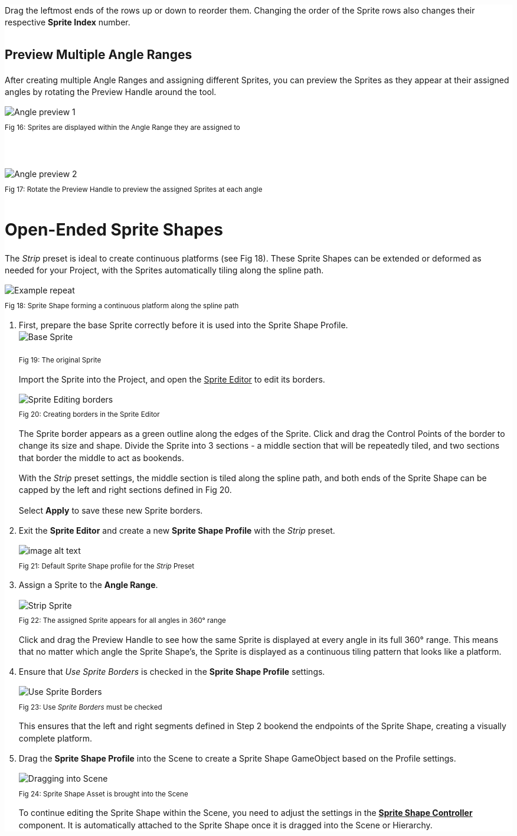 Drag the leftmost ends of the rows up or down to reorder them. Changing the order of the Sprite rows also changes their respective **Sprite Index** number. 

## <a id="MultiRange"></a>Preview Multiple Angle Ranges

After creating multiple Angle Ranges and assigning different Sprites, you can preview the Sprites as they appear at their assigned angles by rotating the Preview Handle around the tool. 

![Angle preview 1](images/2D_SpriteShape_022.png)
<br><sub>Fig 16: Sprites are displayed within the Angle Range they are assigned to</sub><br></br><br></br>
![Angle preview 2](images/2D_SpriteShape_023.png)
<br><sub>Fig 17: Rotate the Preview Handle to preview the assigned Sprites at each angle</sub>

# <a id="OpenEnd"></a>Open-Ended Sprite Shapes

The *Strip* preset is ideal to create continuous platforms (see Fig 18). These Sprite Shapes can be extended or deformed as needed for your Project, with the Sprites automatically tiling along the spline path.<p>![Example repeat](images/2D_SpriteShape_024.png)<br><sub>Fig 18: Sprite Shape forming a continuous platform along the spline path</sub>

1. First, prepare the base Sprite correctly before it is used into the Sprite Shape Profile.<br>![Base Sprite](images/2D_SpriteShape_025.png)<p><sub>Fig 19: The original Sprite</sub><p>Import the Sprite into the Project, and open the [Sprite Editor](https://docs.unity3d.com/Manual/SpriteEditor.html) to edit its borders.<p>![Sprite Editing borders](images/2D_SpriteShape_026.png)<br><sub>Fig 20: Creating borders in the Sprite Editor</sub><p>The Sprite border appears as a green outline along the edges of the Sprite. Click and drag the Control Points of the border to change its size and shape. Divide the Sprite into 3 sections - a middle section that will be repeatedly tiled, and two sections that border the middle to act as bookends.<p>With the *Strip* preset settings, the middle section is tiled along the spline path, and both ends of the Sprite Shape can be capped by the left and right sections defined in Fig 20.<p>Select **Apply** to save these new Sprite borders.

2. Exit the **Sprite Editor** and create a new **Sprite Shape Profile** with the *Strip* preset.<p>![image alt text](images/2D_SpriteShape_027.png)<br><sub>Fig 21: Default Sprite Shape profile for the *Strip* Preset</sub>

3. Assign a Sprite to the **Angle Range**.<p>![Strip Sprite](images/2D_SpriteShape_028.png)<br><sub>Fig 22: The assigned Sprite appears for all angles in 360° range</sub><p>Click and drag the Preview Handle to see how the same Sprite is displayed at every angle in its full 360° range. This means that no matter which angle the Sprite Shape’s, the Sprite is displayed as a continuous tiling pattern that looks like a platform. 

4. Ensure that *Use Sprite Borders* is checked in the **Sprite Shape Profile** settings.<p>![Use Sprite Borders](images/2D_SpriteShape_029.png)<br><sub>Fig 23: Use *Sprite Borders* must be checked</sub><p>This ensures that the left and right segments defined in Step 2 bookend the endpoints of the Sprite Shape, creating a visually complete platform.

5. Drag the **Sprite Shape Profile** into the Scene to create a Sprite Shape GameObject based on the Profile settings.<p>![Dragging into Scene](images/2D_SpriteShape_030.png)<br><sub>Fig 24: Sprite Shape Asset is brought into the Scene</sub><p>To continue editing the Sprite Shape within the Scene, you need to adjust the settings in the **[Sprite Shape Controller](#UseSS-Control)** component. It is automatically attached to the Sprite Shape once it is dragged into the Scene or Hierarchy.
